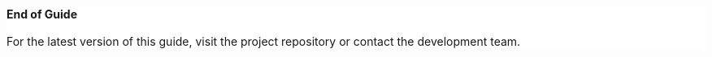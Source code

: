 
**End of Guide**

For the latest version of this guide, visit the project repository or contact the development team.
